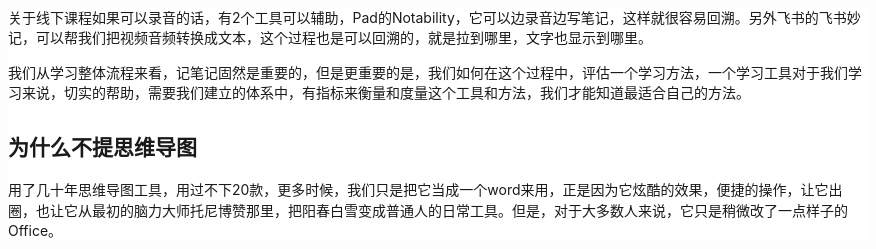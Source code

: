 关于线下课程如果可以录音的话，有2个工具可以辅助，Pad的Notability，它可以边录音边写笔记，这样就很容易回溯。另外飞书的飞书妙记，可以帮我们把视频音频转换成文本，这个过程也是可以回溯的，就是拉到哪里，文字也显示到哪里。

我们从学习整体流程来看，记笔记固然是重要的，但是更重要的是，我们如何在这个过程中，评估一个学习方法，一个学习工具对于我们学习来说，切实的帮助，需要我们建立的体系中，有指标来衡量和度量这个工具和方法，我们才能知道最适合自己的方法。

## 为什么不提思维导图
用了几十年思维导图工具，用过不下20款，更多时候，我们只是把它当成一个word来用，正是因为它炫酷的效果，便捷的操作，让它出圈，也让它从最初的脑力大师托尼博赞那里，把阳春白雪变成普通人的日常工具。但是，对于大多数人来说，它只是稍微改了一点样子的Office。